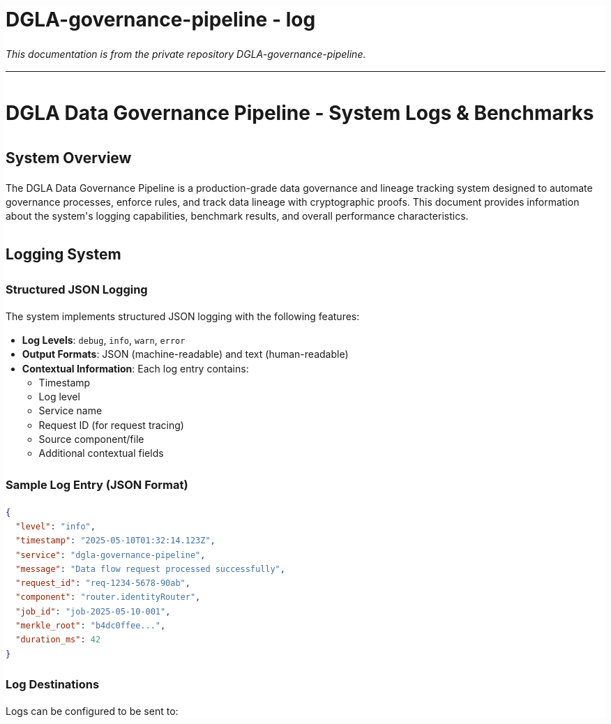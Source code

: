 # DGLA-governance-pipeline - log

*This documentation is from the private repository DGLA-governance-pipeline.*

---

# DGLA Data Governance Pipeline - System Logs & Benchmarks

## System Overview

The DGLA Data Governance Pipeline is a production-grade data governance and lineage tracking system designed to automate governance processes, enforce rules, and track data lineage with cryptographic proofs. This document provides information about the system's logging capabilities, benchmark results, and overall performance characteristics.

## Logging System

### Structured JSON Logging

The system implements structured JSON logging with the following features:

- **Log Levels**: `debug`, `info`, `warn`, `error`
- **Output Formats**: JSON (machine-readable) and text (human-readable)
- **Contextual Information**: Each log entry contains:
  - Timestamp
  - Log level
  - Service name
  - Request ID (for request tracing)
  - Source component/file
  - Additional contextual fields

### Sample Log Entry (JSON Format)

```json
{
  "level": "info",
  "timestamp": "2025-05-10T01:32:14.123Z",
  "service": "dgla-governance-pipeline",
  "message": "Data flow request processed successfully",
  "request_id": "req-1234-5678-90ab",
  "component": "router.identityRouter",
  "job_id": "job-2025-05-10-001",
  "merkle_root": "b4dc0ffee...",
  "duration_ms": 42
}
```

### Log Destinations

Logs can be configured to be sent to:
